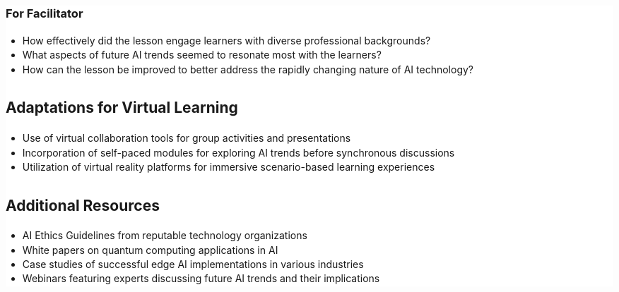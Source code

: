 ### For Facilitator
* How effectively did the lesson engage learners with diverse professional backgrounds?
* What aspects of future AI trends seemed to resonate most with the learners?
* How can the lesson be improved to better address the rapidly changing nature of AI technology?

## Adaptations for Virtual Learning
* Use of virtual collaboration tools for group activities and presentations
* Incorporation of self-paced modules for exploring AI trends before synchronous discussions
* Utilization of virtual reality platforms for immersive scenario-based learning experiences

## Additional Resources
* AI Ethics Guidelines from reputable technology organizations
* White papers on quantum computing applications in AI
* Case studies of successful edge AI implementations in various industries
* Webinars featuring experts discussing future AI trends and their implications
